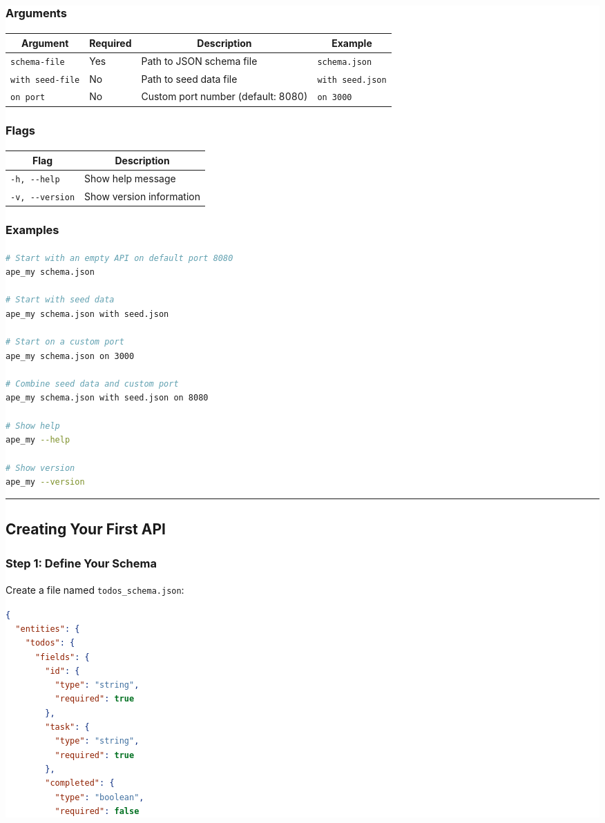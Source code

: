### Arguments

| Argument | Required | Description | Example |
|----------|----------|-------------|---------|
| `schema-file` | Yes | Path to JSON schema file | `schema.json` |
| `with seed-file` | No | Path to seed data file | `with seed.json` |
| `on port` | No | Custom port number (default: 8080) | `on 3000` |

### Flags

| Flag | Description |
|------|-------------|
| `-h, --help` | Show help message |
| `-v, --version` | Show version information |

### Examples

```bash
# Start with an empty API on default port 8080
ape_my schema.json

# Start with seed data
ape_my schema.json with seed.json

# Start on a custom port
ape_my schema.json on 3000

# Combine seed data and custom port
ape_my schema.json with seed.json on 8080

# Show help
ape_my --help

# Show version
ape_my --version
```

---

## Creating Your First API

### Step 1: Define Your Schema

Create a file named `todos_schema.json`:

```json
{
  "entities": {
    "todos": {
      "fields": {
        "id": {
          "type": "string",
          "required": true
        },
        "task": {
          "type": "string",
          "required": true
        },
        "completed": {
          "type": "boolean",
          "required": false
```